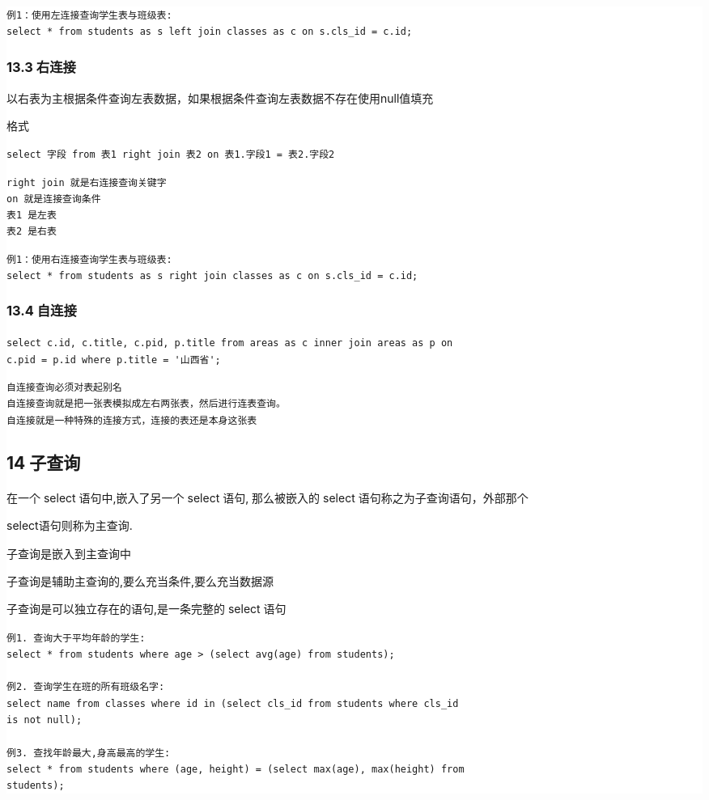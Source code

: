 ```
例1：使用左连接查询学生表与班级表:
select * from students as s left join classes as c on s.cls_id = c.id;
```

### 13.3 右连接

以右表为主根据条件查询左表数据，如果根据条件查询左表数据不存在使用null值填充

格式

```
select 字段 from 表1 right join 表2 on 表1.字段1 = 表2.字段2
```

```
right join 就是右连接查询关键字
on 就是连接查询条件
表1 是左表
表2 是右表
```

```
例1：使用右连接查询学生表与班级表:
select * from students as s right join classes as c on s.cls_id = c.id;
```

### 13.4 自连接

```
select c.id, c.title, c.pid, p.title from areas as c inner join areas as p on
c.pid = p.id where p.title = '山西省';
```

```
自连接查询必须对表起别名
自连接查询就是把一张表模拟成左右两张表，然后进行连表查询。
自连接就是一种特殊的连接方式，连接的表还是本身这张表
```

## 14 子查询

在一个 select 语句中,嵌入了另一个 select 语句, 那么被嵌入的 select 语句称之为子查询语句，外部那个

select语句则称为主查询.

子查询是嵌入到主查询中

子查询是辅助主查询的,要么充当条件,要么充当数据源

子查询是可以独立存在的语句,是一条完整的 select 语句

```
例1. 查询大于平均年龄的学生:
select * from students where age > (select avg(age) from students);

例2. 查询学生在班的所有班级名字:
select name from classes where id in (select cls_id from students where cls_id
is not null);

例3. 查找年龄最大,身高最高的学生:
select * from students where (age, height) = (select max(age), max(height) from
students);
```
